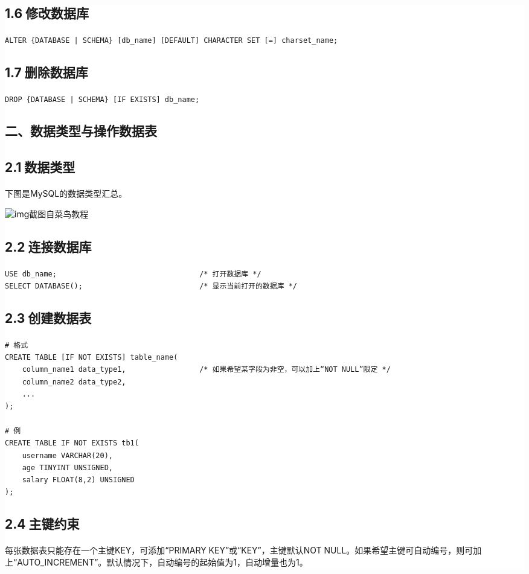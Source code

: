 ## 1.6 修改数据库

```mysql
ALTER {DATABASE | SCHEMA} [db_name] [DEFAULT] CHARACTER SET [=] charset_name;
```

## 1.7 删除数据库

```mysql
DROP {DATABASE | SCHEMA} [IF EXISTS] db_name;
```



## 二、数据类型与操作数据表

## 2.1 数据类型

下图是MySQL的数据类型汇总。

![img](https://pic3.zhimg.com/80/v2-3c8825e5cb1b17f80f8f2c132c2b5f0e_1440w.jpg)截图自菜鸟教程

## 2.2 连接数据库

```mysql
USE db_name;                                 /* 打开数据库 */
SELECT DATABASE();                           /* 显示当前打开的数据库 */
```

## 2.3 创建数据表

```mysql
# 格式
CREATE TABLE [IF NOT EXISTS] table_name(
    column_name1 data_type1,                 /* 如果希望某字段为非空，可以加上“NOT NULL”限定 */
    column_name2 data_type2,
    ...
);

# 例
CREATE TABLE IF NOT EXISTS tb1(
    username VARCHAR(20),
    age TINYINT UNSIGNED,
    salary FLOAT(8,2) UNSIGNED
);
```

## 2.4 主键约束

每张数据表只能存在一个主键KEY，可添加“PRIMARY KEY”或“KEY”，主键默认NOT NULL。如果希望主键可自动编号，则可加上“AUTO_INCREMENT”。默认情况下，自动编号的起始值为1，自动增量也为1。
